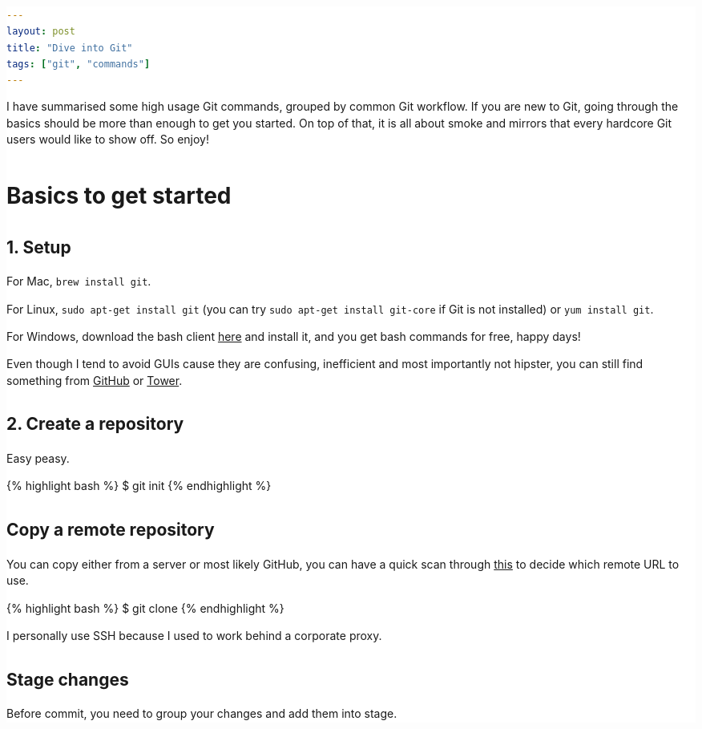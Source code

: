 ```yaml
---
layout: post
title: "Dive into Git"
tags: ["git", "commands"]
---
```


<div class="message">
I have summarised some high usage Git commands, grouped by common Git workflow. If you are new to Git, going through the basics should be more than enough to get you started. On top of that, it is all about smoke and mirrors that every hardcore Git users would like to show off. So enjoy!
</div>

# Basics to get started

## 1. Setup

For Mac, `brew install git`.

For Linux, `sudo apt-get install git` (you can try `sudo apt-get install git-core` if Git is not installed) or `yum install git`.

For Windows, download the bash client [here](http://www.git-scm.com/) and install it, and you get bash commands for free, happy days!

Even though I tend to avoid GUIs cause they are confusing, inefficient and most importantly not hipster, you can still find something from [GitHub](https://mac.github.com/) or [Tower](http://www.git-tower.com/).

## 2. Create a repository

Easy peasy.

{% highlight bash %}
$ git init
{% endhighlight %}

## Copy a remote repository

You can copy either from a server or most likely GitHub, you can have a quick scan through [this](https://gist.github.com/grawity/4392747) to decide which remote URL to use.

{% highlight bash %}
$ git clone <repository>
{% endhighlight %}

I personally use SSH because I used to work behind a corporate proxy.

## Stage changes

Before commit, you need to group your changes and add them into stage.
